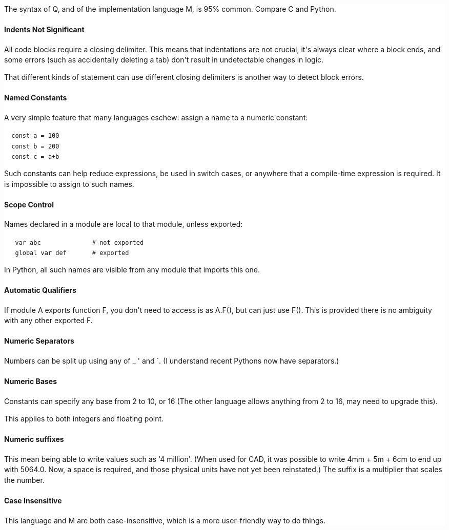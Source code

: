 The syntax of Q, and of the implementation language M, is 95% common. Compare C and Python.

#### Indents Not Significant

All code blocks require a closing delimiter. This means that indentations are not crucial, it's always clear where a block ends, and some errors (such as accidentally deleting a tab) don't result in undetectable changes in logic.

That different kinds of statement can use different closing delimiters is another way to detect block errors.

#### Named Constants

A very simple feature that many languages eschew: assign a name to a numeric constant:
```
  const a = 100
  const b = 200
  const c = a+b
```
Such constants can help reduce expressions, be used in switch cases, or anywhere that a compile-time expression is required. It is impossible to assign to such names.

#### Scope Control

Names declared in a module are local to that module, unless exported:
```
   var abc              # not exported
   global var def       # exported
```
In Python, all such names are visible from any module that imports this one.

#### Automatic Qualifiers

If module A exports function F, you don't need to access is as A.F(), but can just use F(). This is provided there is no ambiguity with any other exported F.

#### Numeric Separators

Numbers can be split up using any of _ ' and \`. (I understand recent Pythons now have separators.)

#### Numeric Bases

Constants can specify any base from 2 to 10, or 16 (The other language allows anything from 2 to 16, may need to upgrade this).

This applies to both integers and floating point.

#### Numeric suffixes

This mean being able to write values such as '4 million'. (When used for CAD, it was possible to write 4mm + 5m + 6cm to end up with 5064.0. Now, a space is required, and those physical units have not yet been reinstated.) The suffix is a multiplier that scales the number.

#### Case Insensitive

This language and M are both case-insensitive, which is a more user-friendly way to do things.
